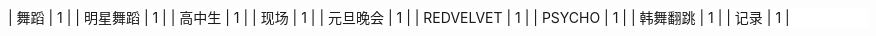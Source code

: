 | 舞蹈 | 1 |
| 明星舞蹈 | 1 |
| 高中生 | 1 |
| 现场 | 1 |
| 元旦晚会 | 1 |
| REDVELVET | 1 |
| PSYCHO | 1 |
| 韩舞翻跳 | 1 |
| 记录 | 1 |
